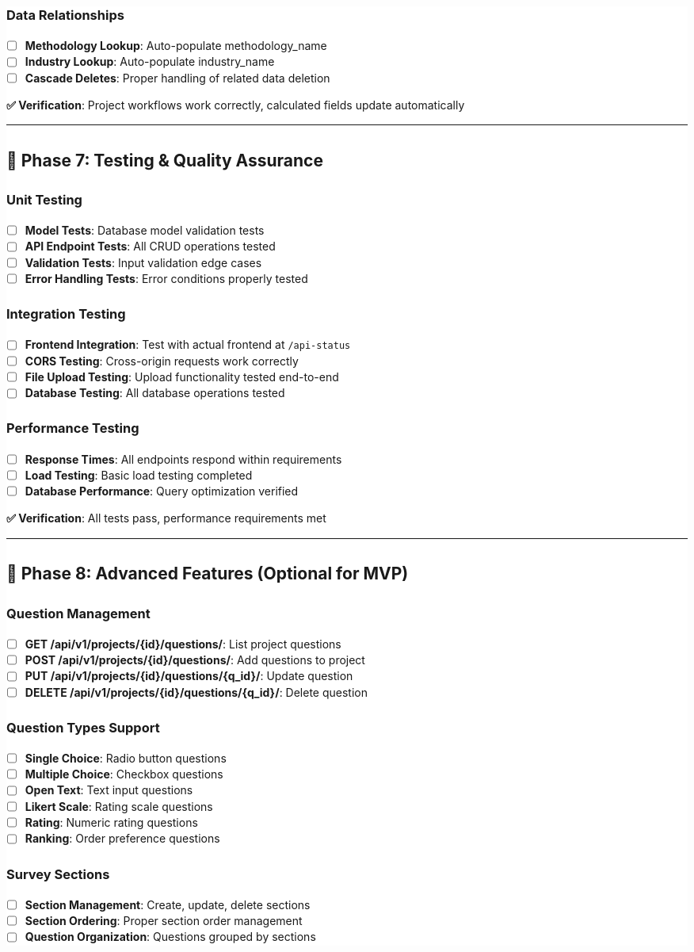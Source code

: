 ### Data Relationships
- [ ] **Methodology Lookup**: Auto-populate methodology_name
- [ ] **Industry Lookup**: Auto-populate industry_name
- [ ] **Cascade Deletes**: Proper handling of related data deletion

**✅ Verification**: Project workflows work correctly, calculated fields update automatically

---

## 🧪 **Phase 7: Testing & Quality Assurance**

### Unit Testing
- [ ] **Model Tests**: Database model validation tests
- [ ] **API Endpoint Tests**: All CRUD operations tested
- [ ] **Validation Tests**: Input validation edge cases
- [ ] **Error Handling Tests**: Error conditions properly tested

### Integration Testing
- [ ] **Frontend Integration**: Test with actual frontend at `/api-status`
- [ ] **CORS Testing**: Cross-origin requests work correctly
- [ ] **File Upload Testing**: Upload functionality tested end-to-end
- [ ] **Database Testing**: All database operations tested

### Performance Testing
- [ ] **Response Times**: All endpoints respond within requirements
- [ ] **Load Testing**: Basic load testing completed
- [ ] **Database Performance**: Query optimization verified

**✅ Verification**: All tests pass, performance requirements met

---

## 🚀 **Phase 8: Advanced Features (Optional for MVP)**

### Question Management
- [ ] **GET /api/v1/projects/{id}/questions/**: List project questions
- [ ] **POST /api/v1/projects/{id}/questions/**: Add questions to project
- [ ] **PUT /api/v1/projects/{id}/questions/{q_id}/**: Update question
- [ ] **DELETE /api/v1/projects/{id}/questions/{q_id}/**: Delete question

### Question Types Support
- [ ] **Single Choice**: Radio button questions
- [ ] **Multiple Choice**: Checkbox questions
- [ ] **Open Text**: Text input questions
- [ ] **Likert Scale**: Rating scale questions
- [ ] **Rating**: Numeric rating questions
- [ ] **Ranking**: Order preference questions

### Survey Sections
- [ ] **Section Management**: Create, update, delete sections
- [ ] **Section Ordering**: Proper section order management
- [ ] **Question Organization**: Questions grouped by sections
